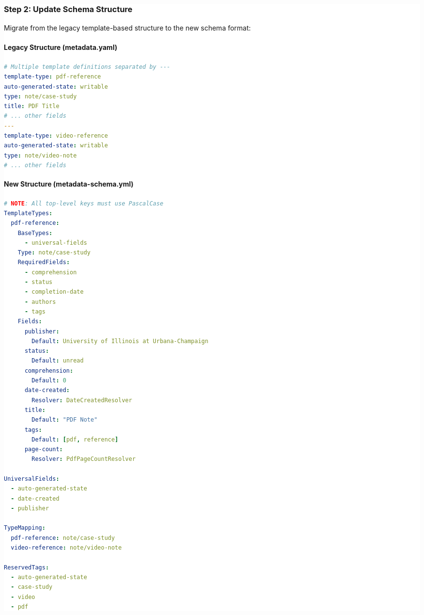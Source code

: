 ### Step 2: Update Schema Structure

Migrate from the legacy template-based structure to the new schema format:

#### Legacy Structure (metadata.yaml)
```yaml
# Multiple template definitions separated by ---
template-type: pdf-reference
auto-generated-state: writable
type: note/case-study
title: PDF Title
# ... other fields
---
template-type: video-reference
auto-generated-state: writable
type: note/video-note
# ... other fields
```

#### New Structure (metadata-schema.yml)
```yaml
# NOTE: All top-level keys must use PascalCase
TemplateTypes:
  pdf-reference:
    BaseTypes:
      - universal-fields
    Type: note/case-study
    RequiredFields:
      - comprehension
      - status
      - completion-date
      - authors
      - tags
    Fields:
      publisher:
        Default: University of Illinois at Urbana-Champaign
      status:
        Default: unread
      comprehension:
        Default: 0
      date-created:
        Resolver: DateCreatedResolver
      title:
        Default: "PDF Note"
      tags:
        Default: [pdf, reference]
      page-count:
        Resolver: PdfPageCountResolver

UniversalFields:
  - auto-generated-state
  - date-created
  - publisher

TypeMapping:
  pdf-reference: note/case-study
  video-reference: note/video-note

ReservedTags:
  - auto-generated-state
  - case-study
  - video
  - pdf
```
